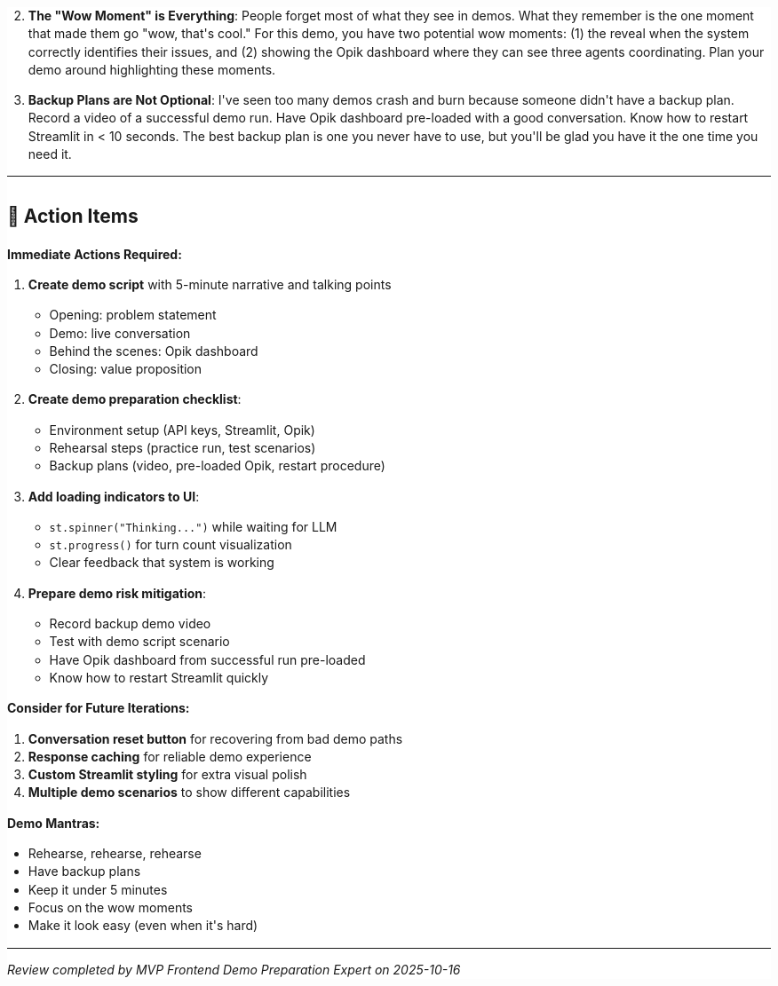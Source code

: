 2. **The "Wow Moment" is Everything**: People forget most of what they see in demos. What they remember is the one moment that made them go "wow, that's cool." For this demo, you have two potential wow moments: (1) the reveal when the system correctly identifies their issues, and (2) showing the Opik dashboard where they can see three agents coordinating. Plan your demo around highlighting these moments.

3. **Backup Plans are Not Optional**: I've seen too many demos crash and burn because someone didn't have a backup plan. Record a video of a successful demo run. Have Opik dashboard pre-loaded with a good conversation. Know how to restart Streamlit in < 10 seconds. The best backup plan is one you never have to use, but you'll be glad you have it the one time you need it.

---

## 📝 Action Items

**Immediate Actions Required:**

1. **Create demo script** with 5-minute narrative and talking points
   - Opening: problem statement
   - Demo: live conversation
   - Behind the scenes: Opik dashboard
   - Closing: value proposition

2. **Create demo preparation checklist**:
   - Environment setup (API keys, Streamlit, Opik)
   - Rehearsal steps (practice run, test scenarios)
   - Backup plans (video, pre-loaded Opik, restart procedure)

3. **Add loading indicators to UI**:
   - `st.spinner("Thinking...")` while waiting for LLM
   - `st.progress()` for turn count visualization
   - Clear feedback that system is working

4. **Prepare demo risk mitigation**:
   - Record backup demo video
   - Test with demo script scenario
   - Have Opik dashboard from successful run pre-loaded
   - Know how to restart Streamlit quickly

**Consider for Future Iterations:**

1. **Conversation reset button** for recovering from bad demo paths
2. **Response caching** for reliable demo experience
3. **Custom Streamlit styling** for extra visual polish
4. **Multiple demo scenarios** to show different capabilities

**Demo Mantras:**
- Rehearse, rehearse, rehearse
- Have backup plans
- Keep it under 5 minutes
- Focus on the wow moments
- Make it look easy (even when it's hard)

---

*Review completed by MVP Frontend Demo Preparation Expert on 2025-10-16*


